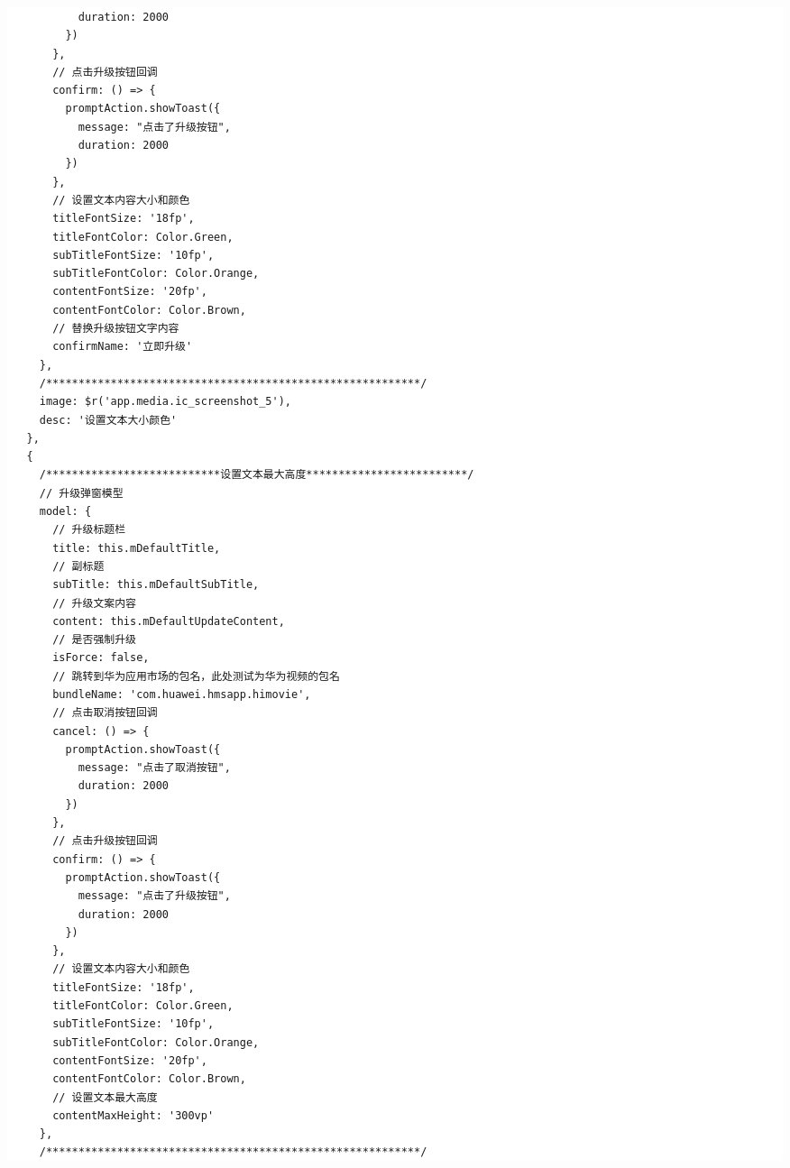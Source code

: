  ```
            duration: 2000
          })
        },
        // 点击升级按钮回调
        confirm: () => {
          promptAction.showToast({
            message: "点击了升级按钮",
            duration: 2000
          })
        },
        // 设置文本内容大小和颜色
        titleFontSize: '18fp',
        titleFontColor: Color.Green,
        subTitleFontSize: '10fp',
        subTitleFontColor: Color.Orange,
        contentFontSize: '20fp',
        contentFontColor: Color.Brown,
        // 替换升级按钮文字内容
        confirmName: '立即升级'
      },
      /**********************************************************/
      image: $r('app.media.ic_screenshot_5'),
      desc: '设置文本大小颜色'
    },
    {
      /***************************设置文本最大高度*************************/
      // 升级弹窗模型
      model: {
        // 升级标题栏
        title: this.mDefaultTitle,
        // 副标题
        subTitle: this.mDefaultSubTitle,
        // 升级文案内容
        content: this.mDefaultUpdateContent,
        // 是否强制升级
        isForce: false,
        // 跳转到华为应用市场的包名，此处测试为华为视频的包名
        bundleName: 'com.huawei.hmsapp.himovie',
        // 点击取消按钮回调
        cancel: () => {
          promptAction.showToast({
            message: "点击了取消按钮",
            duration: 2000
          })
        },
        // 点击升级按钮回调
        confirm: () => {
          promptAction.showToast({
            message: "点击了升级按钮",
            duration: 2000
          })
        },
        // 设置文本内容大小和颜色
        titleFontSize: '18fp',
        titleFontColor: Color.Green,
        subTitleFontSize: '10fp',
        subTitleFontColor: Color.Orange,
        contentFontSize: '20fp',
        contentFontColor: Color.Brown,
        // 设置文本最大高度
        contentMaxHeight: '300vp'
      },
      /**********************************************************/
 ```